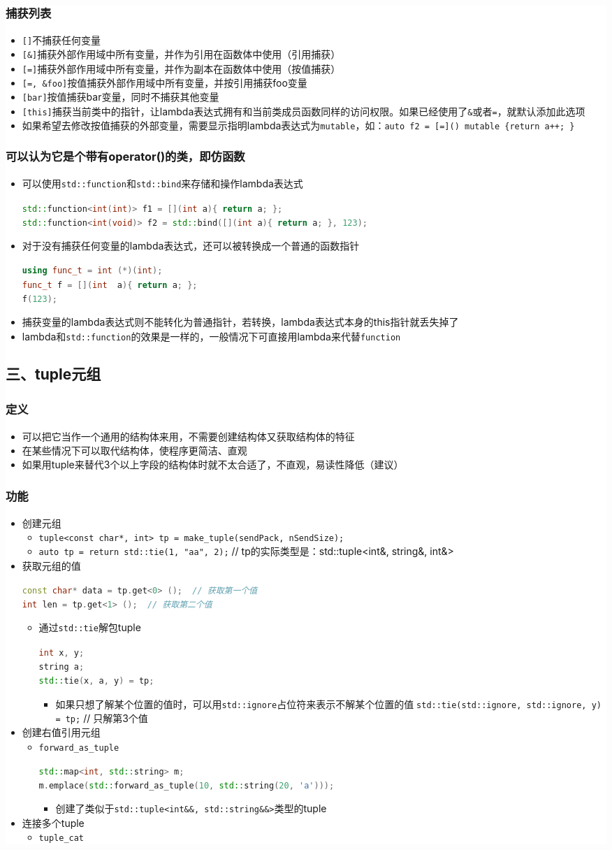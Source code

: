 ### 捕获列表
- `[]`不捕获任何变量
- `[&]`捕获外部作用域中所有变量，并作为引用在函数体中使用（引用捕获）
- `[=]`捕获外部作用域中所有变量，并作为副本在函数体中使用（按值捕获）
- `[=, &foo]`按值捕获外部作用域中所有变量，并按引用捕获foo变量
- `[bar]`按值捕获bar变量，同时不捕获其他变量
- `[this]`捕获当前类中的指针，让lambda表达式拥有和当前类成员函数同样的访问权限。如果已经使用了`&`或者`=`，就默认添加此选项
- 如果希望去修改按值捕获的外部变量，需要显示指明lambda表达式为`mutable`，如：`auto f2 = [=]() mutable {return a++; }`

### 可以认为它是个带有operator()的类，即仿函数
- 可以使用`std::function`和`std::bind`来存储和操作lambda表达式
	```cpp
	std::function<int(int)> f1 = [](int a){ return a; };
	std::function<int(void)> f2 = std::bind([](int a){ return a; }, 123);
	```
- 对于没有捕获任何变量的lambda表达式，还可以被转换成一个普通的函数指针
	```cpp
	using func_t = int (*)(int);
	func_t f = [](int  a){ return a; };
	f(123);
	```
- 捕获变量的lambda表达式则不能转化为普通指针，若转换，lambda表达式本身的this指针就丢失掉了
- lambda和`std::function`的效果是一样的，一般情况下可直接用lambda来代替`function`

## 三、tuple元组

### 定义
- 可以把它当作一个通用的结构体来用，不需要创建结构体又获取结构体的特征
- 在某些情况下可以取代结构体，使程序更简洁、直观
- 如果用tuple来替代3个以上字段的结构体时就不太合适了，不直观，易读性降低（建议）

### 功能
- 创建元组
	- `tuple<const char*, int> tp = make_tuple(sendPack, nSendSize);`
	- `auto tp = return std::tie(1, "aa", 2);`  // tp的实际类型是：std::tuple<int&, string&, int&>
- 获取元组的值
	```cpp
	const char* data = tp.get<0> ();  // 获取第一个值
	int len = tp.get<1> ();  // 获取第二个值
	```
	- 通过`std::tie`解包tuple
		```cpp
		int x, y;
		string a;
		std::tie(x, a, y) = tp;
		```
		- 如果只想了解某个位置的值时，可以用`std::ignore`占位符来表示不解某个位置的值
	`std::tie(std::ignore, std::ignore, y) = tp;`  // 只解第3个值
- 创建右值引用元组
	- `forward_as_tuple`
		```cpp
		std::map<int, std::string> m;
		m.emplace(std::forward_as_tuple(10, std::string(20, 'a')));
		```
		- 创建了类似于`std::tuple<int&&, std::string&&>`类型的tuple
- 连接多个tuple
	- `tuple_cat`
